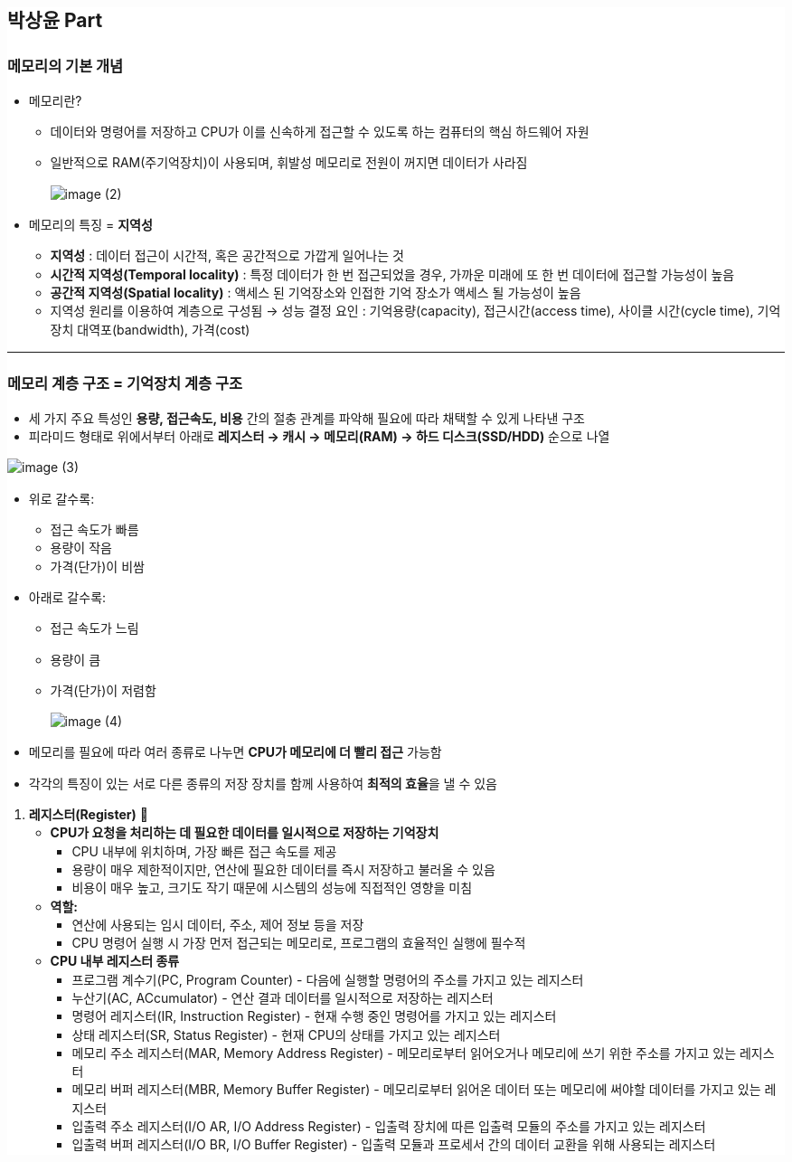 ## 박상윤 Part

### 메모리의 기본 개념

- 메모리란?
    - 데이터와 명령어를 저장하고 CPU가 이를 신속하게 접근할 수 있도록 하는 컴퓨터의 핵심 하드웨어 자원
    - 일반적으로 RAM(주기억장치)이 사용되며, 휘발성 메모리로 전원이 꺼지면 데이터가 사라짐
        
        ![image (2)](https://github.com/user-attachments/assets/6cc3c2e4-4b71-4a07-91e4-31e8e5e02ed3)

- 메모리의 특징 = **지역성**
    - **지역성** : 데이터 접근이 시간적, 혹은 공간적으로 가깝게 일어나는 것
    - **시간적 지역성(Temporal locality)** : 특정 데이터가 한 번 접근되었을 경우, 가까운 미래에 또 한 번 데이터에 접근할 가능성이 높음
    - **공간적 지역성(Spatial locality)** : 액세스 된 기억장소와 인접한 기억 장소가 액세스 될 가능성이 높음
    - 지역성 원리를 이용하여 계층으로 구성됨 → 성능 결정 요인 : 기억용량(capacity), 접근시간(access time), 사이클 시간(cycle time), 기억장치 대역포(bandwidth), 가격(cost)

---

### 메모리 계층 구조 = 기억장치 계층 구조

- 세 가지 주요 특성인 **용량, 접근속도, 비용** 간의 절충 관계를 파악해 필요에 따라 채택할 수 있게 나타낸 구조
- 피라미드 형태로 위에서부터 아래로 **레지스터 → 캐시 → 메모리(RAM) → 하드 디스크(SSD/HDD)** 순으로 나열

![image (3)](https://github.com/user-attachments/assets/a1d735fe-c28e-44e2-859f-9e4c80002a31)

- 위로 갈수록:
    - 접근 속도가 빠름
    - 용량이 작음
    - 가격(단가)이 비쌈
- 아래로 갈수록:
    - 접근 속도가 느림
    - 용량이 큼
    - 가격(단가)이 저렴함
        
        ![image (4)](https://github.com/user-attachments/assets/2d5e0d9a-a106-4043-9094-779f72802a76)

- 메모리를 필요에 따라 여러 종류로 나누면 **CPU가 메모리에 더 빨리 접근** 가능함
- 각각의 특징이 있는 서로 다른 종류의 저장 장치를 함께 사용하여 **최적의 효율**을 낼 수 있음

1. **레지스터(Register)** 🚄
    - **CPU가 요청을 처리하는 데 필요한 데이터를 일시적으로 저장하는 기억장치**
        - CPU 내부에 위치하며, 가장 빠른 접근 속도를 제공
        - 용량이 매우 제한적이지만, 연산에 필요한 데이터를 즉시 저장하고 불러올 수 있음
        - 비용이 매우 높고, 크기도 작기 때문에 시스템의 성능에 직접적인 영향을 미침
    - **역할:**
        - 연산에 사용되는 임시 데이터, 주소, 제어 정보 등을 저장
        - CPU 명령어 실행 시 가장 먼저 접근되는 메모리로, 프로그램의 효율적인 실행에 필수적
    - **CPU 내부 레지스터 종류**
        - 프로그램 계수기(PC, Program Counter) - 다음에 실행할 명령어의 주소를 가지고 있는 레지스터
        - 누산기(AC, ACcumulator) - 연산 결과 데이터를 일시적으로 저장하는 레지스터
        - 명령어 레지스터(IR, Instruction Register) - 현재 수행 중인 명령어를 가지고 있는 레지스터
        - 상태 레지스터(SR, Status Register) - 현재 CPU의 상태를 가지고 있는 레지스터
        - 메모리 주소 레지스터(MAR, Memory Address Register) - 메모리로부터 읽어오거나 메모리에 쓰기 위한 주소를 가지고 있는 레지스터
        - 메모리 버퍼 레지스터(MBR, Memory Buffer Register) - 메모리로부터 읽어온 데이터 또는 메모리에 써야할 데이터를 가지고 있는 레지스터
        - 입출력 주소 레지스터(I/O AR, I/O Address Register) - 입출력 장치에 따른 입출력 모듈의 주소를 가지고 있는 레지스터
        - 입출력 버퍼 레지스터(I/O BR, I/O Buffer Register) - 입출력 모듈과 프로세서 간의 데이터 교환을 위해 사용되는 레지스터
